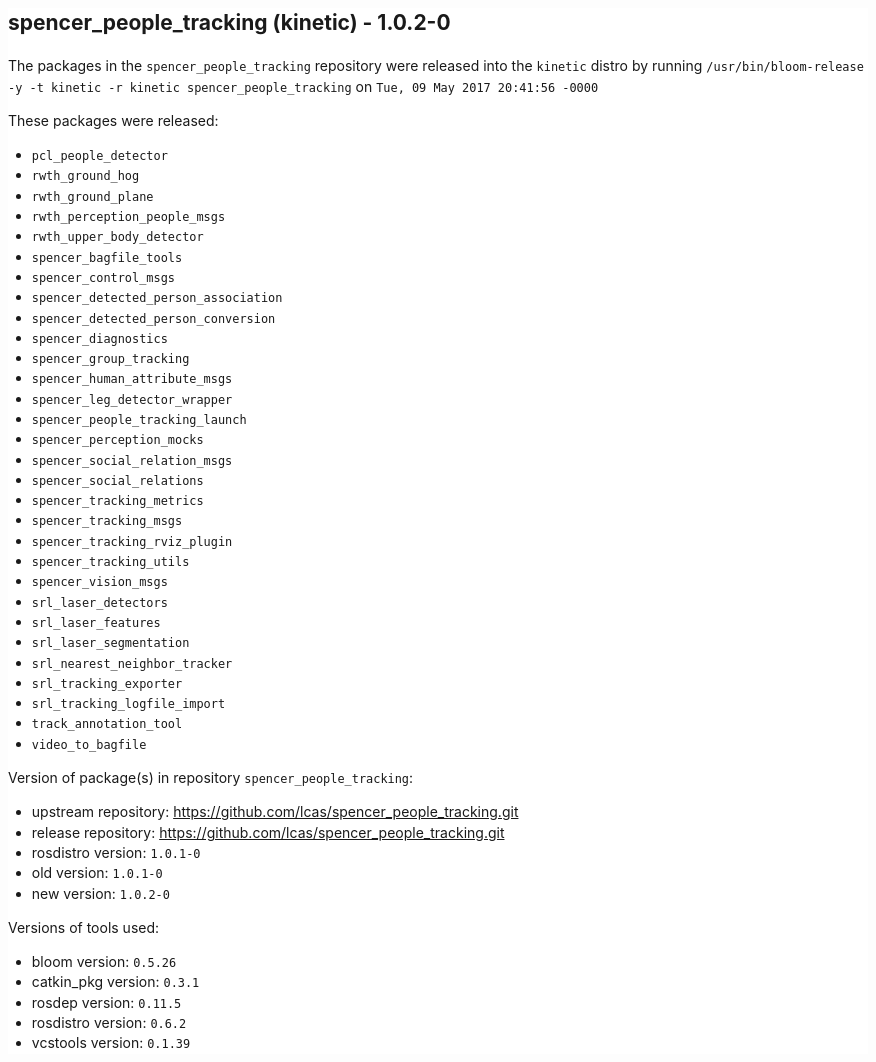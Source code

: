 ## spencer_people_tracking (kinetic) - 1.0.2-0

The packages in the `spencer_people_tracking` repository were released into the `kinetic` distro by running `/usr/bin/bloom-release -y -t kinetic -r kinetic spencer_people_tracking` on `Tue, 09 May 2017 20:41:56 -0000`

These packages were released:
- `pcl_people_detector`
- `rwth_ground_hog`
- `rwth_ground_plane`
- `rwth_perception_people_msgs`
- `rwth_upper_body_detector`
- `spencer_bagfile_tools`
- `spencer_control_msgs`
- `spencer_detected_person_association`
- `spencer_detected_person_conversion`
- `spencer_diagnostics`
- `spencer_group_tracking`
- `spencer_human_attribute_msgs`
- `spencer_leg_detector_wrapper`
- `spencer_people_tracking_launch`
- `spencer_perception_mocks`
- `spencer_social_relation_msgs`
- `spencer_social_relations`
- `spencer_tracking_metrics`
- `spencer_tracking_msgs`
- `spencer_tracking_rviz_plugin`
- `spencer_tracking_utils`
- `spencer_vision_msgs`
- `srl_laser_detectors`
- `srl_laser_features`
- `srl_laser_segmentation`
- `srl_nearest_neighbor_tracker`
- `srl_tracking_exporter`
- `srl_tracking_logfile_import`
- `track_annotation_tool`
- `video_to_bagfile`

Version of package(s) in repository `spencer_people_tracking`:

- upstream repository: https://github.com/lcas/spencer_people_tracking.git
- release repository: https://github.com/lcas/spencer_people_tracking.git
- rosdistro version: `1.0.1-0`
- old version: `1.0.1-0`
- new version: `1.0.2-0`

Versions of tools used:

- bloom version: `0.5.26`
- catkin_pkg version: `0.3.1`
- rosdep version: `0.11.5`
- rosdistro version: `0.6.2`
- vcstools version: `0.1.39`
